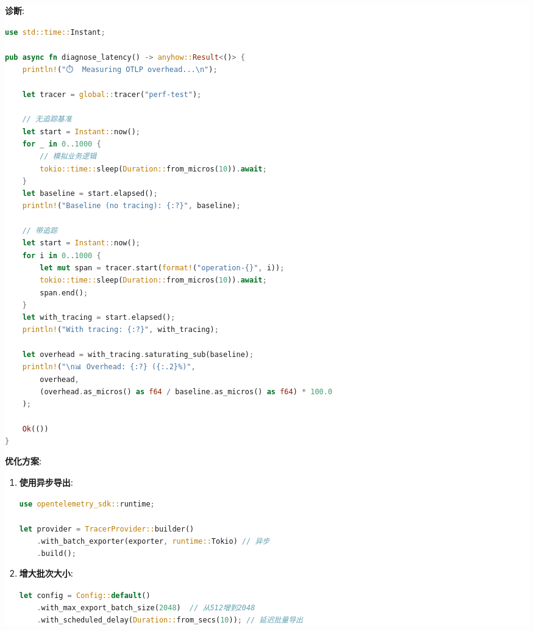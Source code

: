**诊断**:

```rust
use std::time::Instant;

pub async fn diagnose_latency() -> anyhow::Result<()> {
    println!("⏱️  Measuring OTLP overhead...\n");
    
    let tracer = global::tracer("perf-test");
    
    // 无追踪基准
    let start = Instant::now();
    for _ in 0..1000 {
        // 模拟业务逻辑
        tokio::time::sleep(Duration::from_micros(10)).await;
    }
    let baseline = start.elapsed();
    println!("Baseline (no tracing): {:?}", baseline);
    
    // 带追踪
    let start = Instant::now();
    for i in 0..1000 {
        let mut span = tracer.start(format!("operation-{}", i));
        tokio::time::sleep(Duration::from_micros(10)).await;
        span.end();
    }
    let with_tracing = start.elapsed();
    println!("With tracing: {:?}", with_tracing);
    
    let overhead = with_tracing.saturating_sub(baseline);
    println!("\n📊 Overhead: {:?} ({:.2}%)", 
        overhead,
        (overhead.as_micros() as f64 / baseline.as_micros() as f64) * 100.0
    );
    
    Ok(())
}
```

**优化方案**:

1. **使用异步导出**:

    ```rust
    use opentelemetry_sdk::runtime;

    let provider = TracerProvider::builder()
        .with_batch_exporter(exporter, runtime::Tokio) // 异步
        .build();
    ```

2. **增大批次大小**:

    ```rust
    let config = Config::default()
        .with_max_export_batch_size(2048)  // 从512增到2048
        .with_scheduled_delay(Duration::from_secs(10)); // 延迟批量导出
    ```
